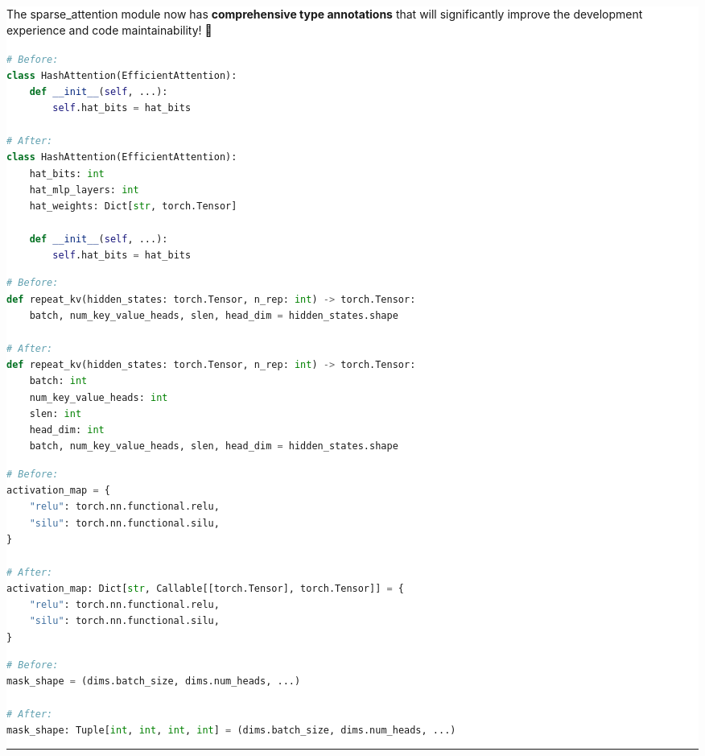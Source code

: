 
The sparse_attention module now has **comprehensive type annotations** that will significantly improve the development experience and code maintainability! 🎯

```python
# Before:
class HashAttention(EfficientAttention):
    def __init__(self, ...):
        self.hat_bits = hat_bits

# After:
class HashAttention(EfficientAttention):
    hat_bits: int
    hat_mlp_layers: int
    hat_weights: Dict[str, torch.Tensor]
    
    def __init__(self, ...):
        self.hat_bits = hat_bits
```

```python
# Before:
def repeat_kv(hidden_states: torch.Tensor, n_rep: int) -> torch.Tensor:
    batch, num_key_value_heads, slen, head_dim = hidden_states.shape

# After:
def repeat_kv(hidden_states: torch.Tensor, n_rep: int) -> torch.Tensor:
    batch: int
    num_key_value_heads: int
    slen: int
    head_dim: int
    batch, num_key_value_heads, slen, head_dim = hidden_states.shape
```

```python
# Before:
activation_map = {
    "relu": torch.nn.functional.relu,
    "silu": torch.nn.functional.silu,
}

# After:
activation_map: Dict[str, Callable[[torch.Tensor], torch.Tensor]] = {
    "relu": torch.nn.functional.relu,
    "silu": torch.nn.functional.silu,
}
```

```python
# Before:
mask_shape = (dims.batch_size, dims.num_heads, ...)

# After:
mask_shape: Tuple[int, int, int, int] = (dims.batch_size, dims.num_heads, ...)
```

---